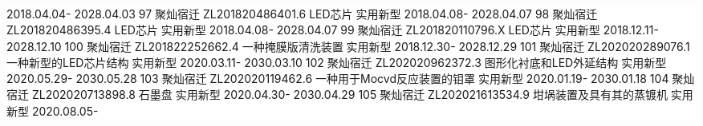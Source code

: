 2018.04.04-
2028.04.03
97
聚灿宿迁
ZL201820486401.6
LED芯片
实用新型
2018.04.08-
2028.04.07
98
聚灿宿迁
ZL201820486395.4
LED芯片
实用新型
2018.04.08-
2028.04.07
99
聚灿宿迁
ZL201820110796.X
LED芯片
实用新型
2018.12.11-
2028.12.10
100
聚灿宿迁
ZL201822252662.4
一种掩膜版清洗装置
实用新型
2018.12.30-
2028.12.29
101
聚灿宿迁
ZL202020289076.1
一种新型的LED芯片结构
实用新型
2020.03.11-
2030.03.10
102
聚灿宿迁
ZL202020962372.3
图形化衬底和LED外延结构
实用新型
2020.05.29-
2030.05.28
103
聚灿宿迁
ZL202020119462.6
一种用于Mocvd反应装置的钼罩
实用新型
2020.01.19-
2030.01.18
104
聚灿宿迁
ZL202020713898.8
石墨盘
实用新型
2020.04.30-
2030.04.29
105
聚灿宿迁
ZL202021613534.9
坩埚装置及具有其的蒸镀机
实用新型
2020.08.05-
